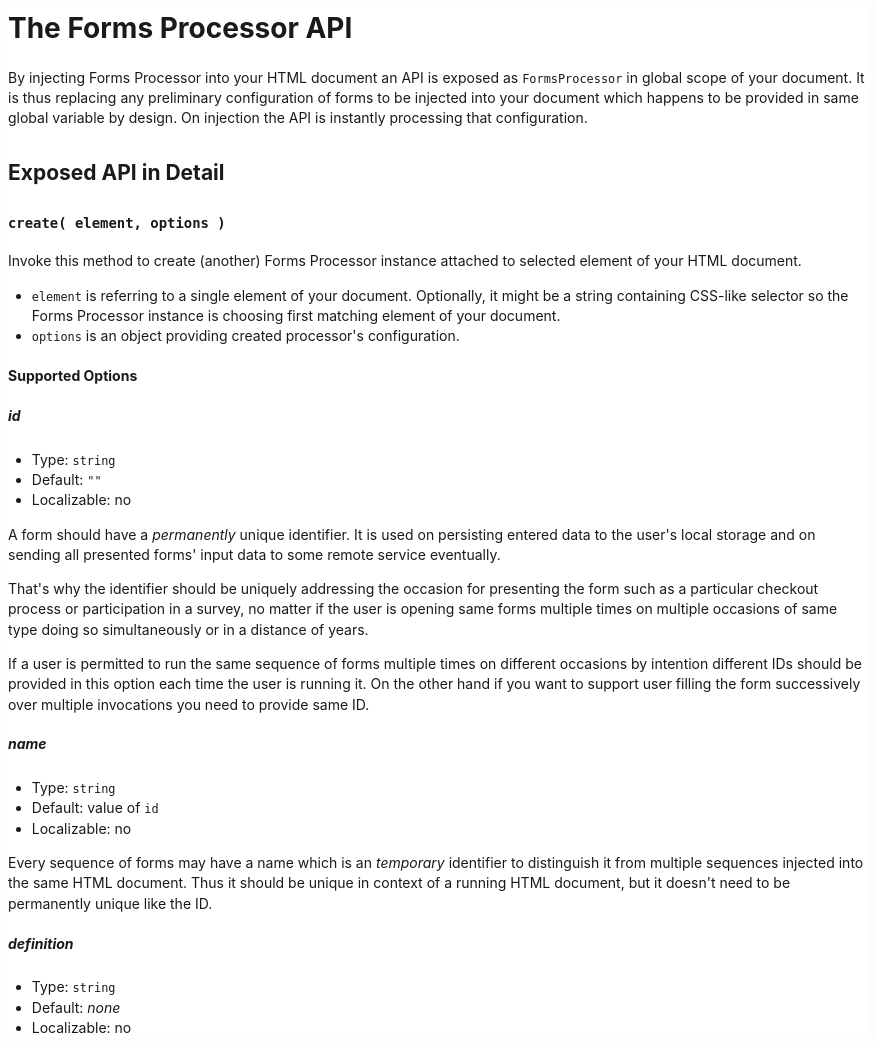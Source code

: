 # The Forms Processor API

By injecting Forms Processor into your HTML document an API is exposed as `FormsProcessor` in global scope of your document. It is thus replacing any preliminary configuration of forms to be injected into your document which happens to be provided in same global variable by design. On injection the API is instantly processing that configuration.

## Exposed API in Detail

### `create( element, options )`

Invoke this method to create (another) Forms Processor instance attached to selected element of your HTML document.

* `element` is referring to a single element of your document. Optionally, it might be a string containing CSS-like selector so the Forms Processor instance is choosing first matching element of your document.
* `options` is an object providing created processor's configuration.

#### Supported Options

##### id

* Type: `string`
* Default: `""`
* Localizable: no

A form should have a _permanently_ unique identifier. It is used on persisting entered data to the user's local storage and on sending all presented forms' input data to some remote service eventually. 

That's why the identifier should be uniquely addressing the occasion for presenting the form such as a particular checkout process or participation in a survey, no matter if the user is opening same forms multiple times on multiple occasions of same type doing so simultaneously or in a distance of years. 

If a user is permitted to run the same sequence of forms multiple times on different occasions by intention different IDs should be provided in this option each time the user is running it. On the other hand if you want to support user filling the form successively over multiple invocations you need to provide same ID.

##### name

* Type: `string`
* Default: value of `id`
* Localizable: no

Every sequence of forms may have a name which is an _temporary_ identifier to distinguish it from multiple sequences injected into the same HTML document. Thus it should be unique in context of a running HTML document, but it doesn't need to be permanently unique like the ID.

##### definition

* Type: `string`
* Default: _none_
* Localizable: no
